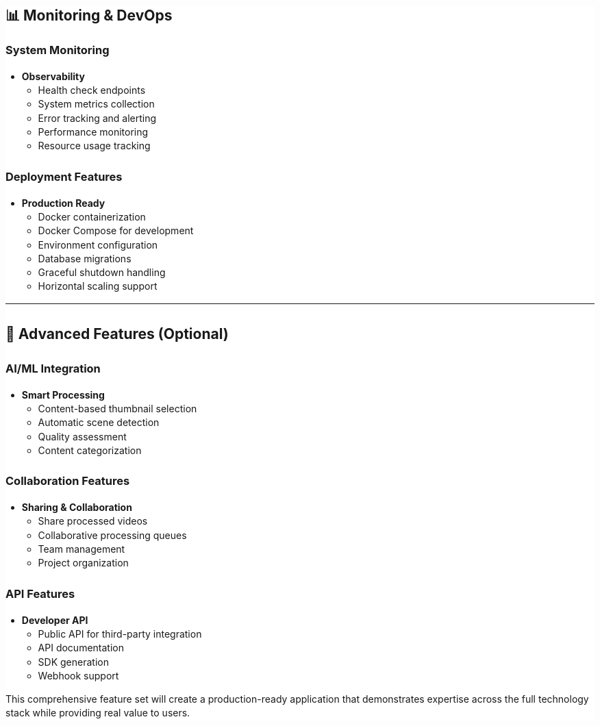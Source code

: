 
## 📊 Monitoring & DevOps

### System Monitoring
- **Observability**
  - Health check endpoints
  - System metrics collection
  - Error tracking and alerting
  - Performance monitoring
  - Resource usage tracking

### Deployment Features
- **Production Ready**
  - Docker containerization
  - Docker Compose for development
  - Environment configuration
  - Database migrations
  - Graceful shutdown handling
  - Horizontal scaling support

---

## 🚀 Advanced Features (Optional)

### AI/ML Integration
- **Smart Processing**
  - Content-based thumbnail selection
  - Automatic scene detection
  - Quality assessment
  - Content categorization

### Collaboration Features
- **Sharing & Collaboration**
  - Share processed videos
  - Collaborative processing queues
  - Team management
  - Project organization

### API Features
- **Developer API**
  - Public API for third-party integration
  - API documentation
  - SDK generation
  - Webhook support

This comprehensive feature set will create a production-ready application that demonstrates expertise across the full technology stack while providing real value to users.